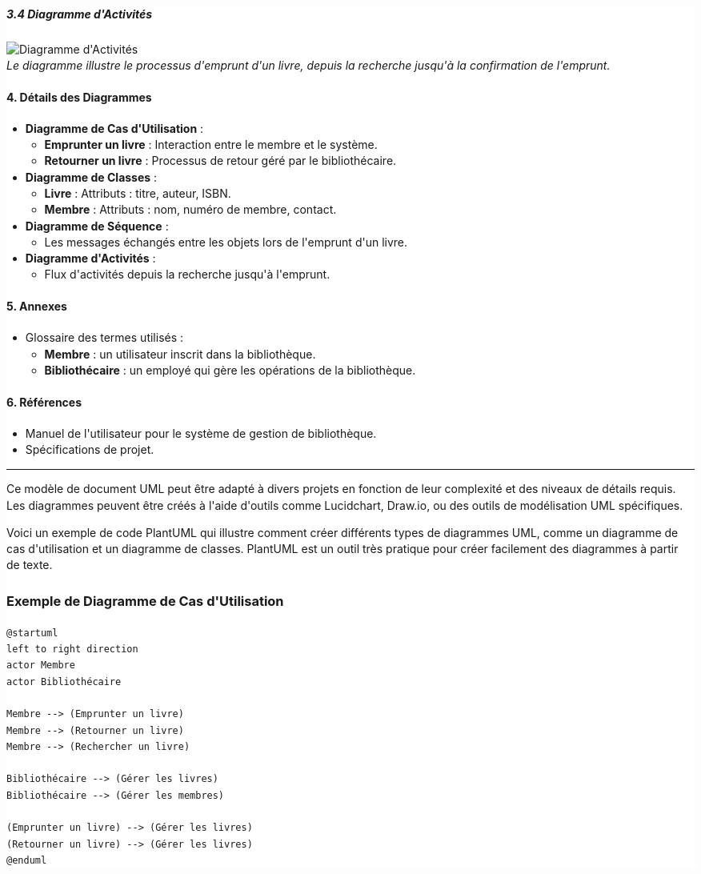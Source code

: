 ##### 3.4 Diagramme d'Activités
![Diagramme d'Activités](lien_vers_diagramme)  
*Le diagramme illustre le processus d'emprunt d'un livre, depuis la recherche jusqu'à la confirmation de l'emprunt.*

#### 4. Détails des Diagrammes
- **Diagramme de Cas d'Utilisation** :
  - **Emprunter un livre** : Interaction entre le membre et le système.
  - **Retourner un livre** : Processus de retour géré par le bibliothécaire.
- **Diagramme de Classes** :
  - **Livre** : Attributs : titre, auteur, ISBN.
  - **Membre** : Attributs : nom, numéro de membre, contact.
- **Diagramme de Séquence** :
  - Les messages échangés entre les objets lors de l'emprunt d'un livre.
- **Diagramme d'Activités** :
  - Flux d'activités depuis la recherche jusqu'à l'emprunt.

#### 5. Annexes
- Glossaire des termes utilisés : 
  - **Membre** : un utilisateur inscrit dans la bibliothèque.
  - **Bibliothécaire** : un employé qui gère les opérations de la bibliothèque.

#### 6. Références
- Manuel de l'utilisateur pour le système de gestion de bibliothèque.
- Spécifications de projet.

---

Ce modèle de document UML peut être adapté à divers projets en fonction de leur complexité et des niveaux de détails requis. Les diagrammes peuvent être créés à l'aide d'outils comme Lucidchart, Draw.io, ou des outils de modélisation UML spécifiques.

Voici un exemple de code PlantUML qui illustre comment créer différents types de diagrammes UML, comme un diagramme de cas d'utilisation et un diagramme de classes. PlantUML est un outil très pratique pour créer facilement des diagrammes à partir de texte.

### Exemple de Diagramme de Cas d'Utilisation

```plantuml
@startuml
left to right direction
actor Membre
actor Bibliothécaire

Membre --> (Emprunter un livre)
Membre --> (Retourner un livre)
Membre --> (Rechercher un livre)

Bibliothécaire --> (Gérer les livres)
Bibliothécaire --> (Gérer les membres)

(Emprunter un livre) --> (Gérer les livres)
(Retourner un livre) --> (Gérer les livres)
@enduml
```
